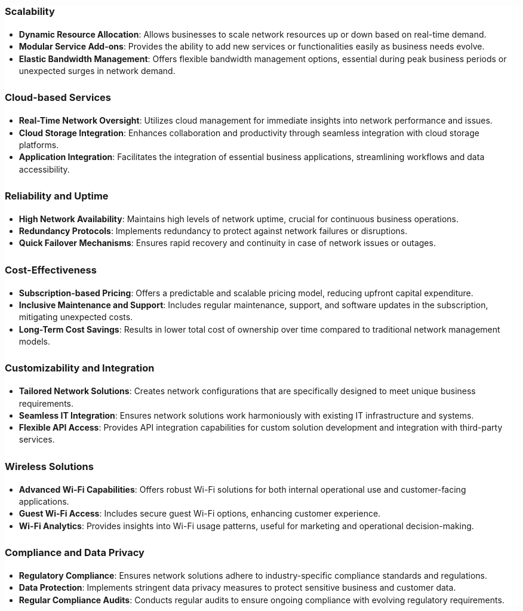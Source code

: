 ### Scalability
- **Dynamic Resource Allocation**: Allows businesses to scale network resources up or down based on real-time demand.
- **Modular Service Add-ons**: Provides the ability to add new services or functionalities easily as business needs evolve.
- **Elastic Bandwidth Management**: Offers flexible bandwidth management options, essential during peak business periods or unexpected surges in network demand.

### Cloud-based Services
- **Real-Time Network Oversight**: Utilizes cloud management for immediate insights into network performance and issues.
- **Cloud Storage Integration**: Enhances collaboration and productivity through seamless integration with cloud storage platforms.
- **Application Integration**: Facilitates the integration of essential business applications, streamlining workflows and data accessibility.

### Reliability and Uptime
- **High Network Availability**: Maintains high levels of network uptime, crucial for continuous business operations.
- **Redundancy Protocols**: Implements redundancy to protect against network failures or disruptions.
- **Quick Failover Mechanisms**: Ensures rapid recovery and continuity in case of network issues or outages.

### Cost-Effectiveness
- **Subscription-based Pricing**: Offers a predictable and scalable pricing model, reducing upfront capital expenditure.
- **Inclusive Maintenance and Support**: Includes regular maintenance, support, and software updates in the subscription, mitigating unexpected costs.
- **Long-Term Cost Savings**: Results in lower total cost of ownership over time compared to traditional network management models.

### Customizability and Integration
- **Tailored Network Solutions**: Creates network configurations that are specifically designed to meet unique business requirements.
- **Seamless IT Integration**: Ensures network solutions work harmoniously with existing IT infrastructure and systems.
- **Flexible API Access**: Provides API integration capabilities for custom solution development and integration with third-party services.

### Wireless Solutions
- **Advanced Wi-Fi Capabilities**: Offers robust Wi-Fi solutions for both internal operational use and customer-facing applications.
- **Guest Wi-Fi Access**: Includes secure guest Wi-Fi options, enhancing customer experience.
- **Wi-Fi Analytics**: Provides insights into Wi-Fi usage patterns, useful for marketing and operational decision-making.

### Compliance and Data Privacy
- **Regulatory Compliance**: Ensures network solutions adhere to industry-specific compliance standards and regulations.
- **Data Protection**: Implements stringent data privacy measures to protect sensitive business and customer data.
- **Regular Compliance Audits**: Conducts regular audits to ensure ongoing compliance with evolving regulatory requirements.
